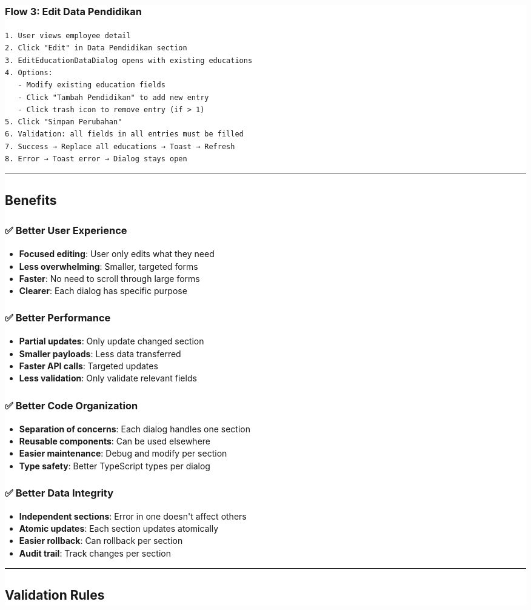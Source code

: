 ### Flow 3: Edit Data Pendidikan

```
1. User views employee detail
2. Click "Edit" in Data Pendidikan section
3. EditEducationDataDialog opens with existing educations
4. Options:
   - Modify existing education fields
   - Click "Tambah Pendidikan" to add new entry
   - Click trash icon to remove entry (if > 1)
5. Click "Simpan Perubahan"
6. Validation: all fields in all entries must be filled
7. Success → Replace all educations → Toast → Refresh
8. Error → Toast error → Dialog stays open
```

---

## Benefits

### ✅ Better User Experience

- **Focused editing**: User only edits what they need
- **Less overwhelming**: Smaller, targeted forms
- **Faster**: No need to scroll through large forms
- **Clearer**: Each dialog has specific purpose

### ✅ Better Performance

- **Partial updates**: Only update changed section
- **Smaller payloads**: Less data transferred
- **Faster API calls**: Targeted updates
- **Less validation**: Only validate relevant fields

### ✅ Better Code Organization

- **Separation of concerns**: Each dialog handles one section
- **Reusable components**: Can be used elsewhere
- **Easier maintenance**: Debug and modify per section
- **Type safety**: Better TypeScript types per dialog

### ✅ Better Data Integrity

- **Independent sections**: Error in one doesn't affect others
- **Atomic updates**: Each section updates atomically
- **Easier rollback**: Can rollback per section
- **Audit trail**: Track changes per section

---

## Validation Rules
